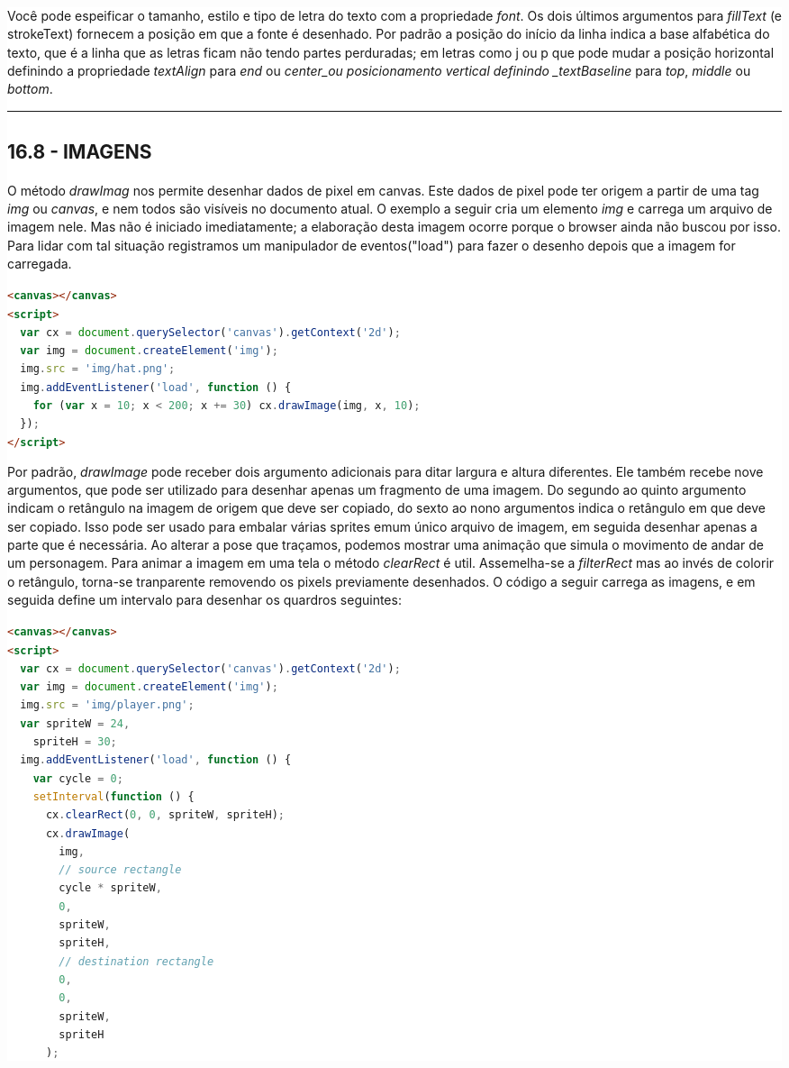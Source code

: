 Você pode espeificar o tamanho, estilo e tipo de letra do texto com a propriedade _font_. Os dois últimos argumentos para _fillText_ (e strokeText) fornecem a posição em que a fonte é desenhado. Por padrão a posição do início da linha indica a base alfabética do texto, que é a linha que as letras ficam não tendo partes perduradas; em letras como j ou p que pode mudar a posição horizontal definindo a propriedade _textAlign_ para _end_ ou _center_ou posicionamento vertical definindo \_textBaseline_ para _top_, _middle_ ou _bottom_.

---

## 16.8 - IMAGENS

O método _drawImag_ nos permite desenhar dados de pixel em canvas. Este dados de pixel pode ter origem a partir de uma tag _img_ ou _canvas_, e nem todos são visíveis no documento atual. O exemplo a seguir cria um elemento _img_ e carrega um arquivo de imagem nele. Mas não é iniciado imediatamente; a elaboração desta imagem ocorre porque o browser ainda não buscou por isso. Para lidar com tal situação registramos um manipulador de eventos("load") para fazer o desenho depois que a imagem for carregada.

```html
<canvas></canvas>
<script>
  var cx = document.querySelector('canvas').getContext('2d');
  var img = document.createElement('img');
  img.src = 'img/hat.png';
  img.addEventListener('load', function () {
    for (var x = 10; x < 200; x += 30) cx.drawImage(img, x, 10);
  });
</script>
```

Por padrão, _drawImage_ pode receber dois argumento adicionais para ditar largura e altura diferentes. Ele também recebe nove argumentos, que pode ser utilizado para desenhar apenas um fragmento de uma imagem. Do segundo ao quinto argumento indicam o retângulo na imagem de origem que deve ser copiado, do sexto ao nono argumentos indica o retângulo em que deve ser copiado. Isso pode ser usado para embalar várias sprites emum único arquivo de imagem, em seguida desenhar apenas a parte que é necessária. Ao alterar a pose que traçamos, podemos mostrar uma animação que simula o movimento de andar de um personagem. Para animar a imagem em uma tela o método _clearRect_ é util. Assemelha-se a _filterRect_ mas ao invés de colorir o retângulo, torna-se tranparente removendo os pixels previamente desenhados. O código a seguir carrega as imagens, e em seguida define um intervalo para desenhar os quardros seguintes:

```html
<canvas></canvas>
<script>
  var cx = document.querySelector('canvas').getContext('2d');
  var img = document.createElement('img');
  img.src = 'img/player.png';
  var spriteW = 24,
    spriteH = 30;
  img.addEventListener('load', function () {
    var cycle = 0;
    setInterval(function () {
      cx.clearRect(0, 0, spriteW, spriteH);
      cx.drawImage(
        img,
        // source rectangle
        cycle * spriteW,
        0,
        spriteW,
        spriteH,
        // destination rectangle
        0,
        0,
        spriteW,
        spriteH
      );
```